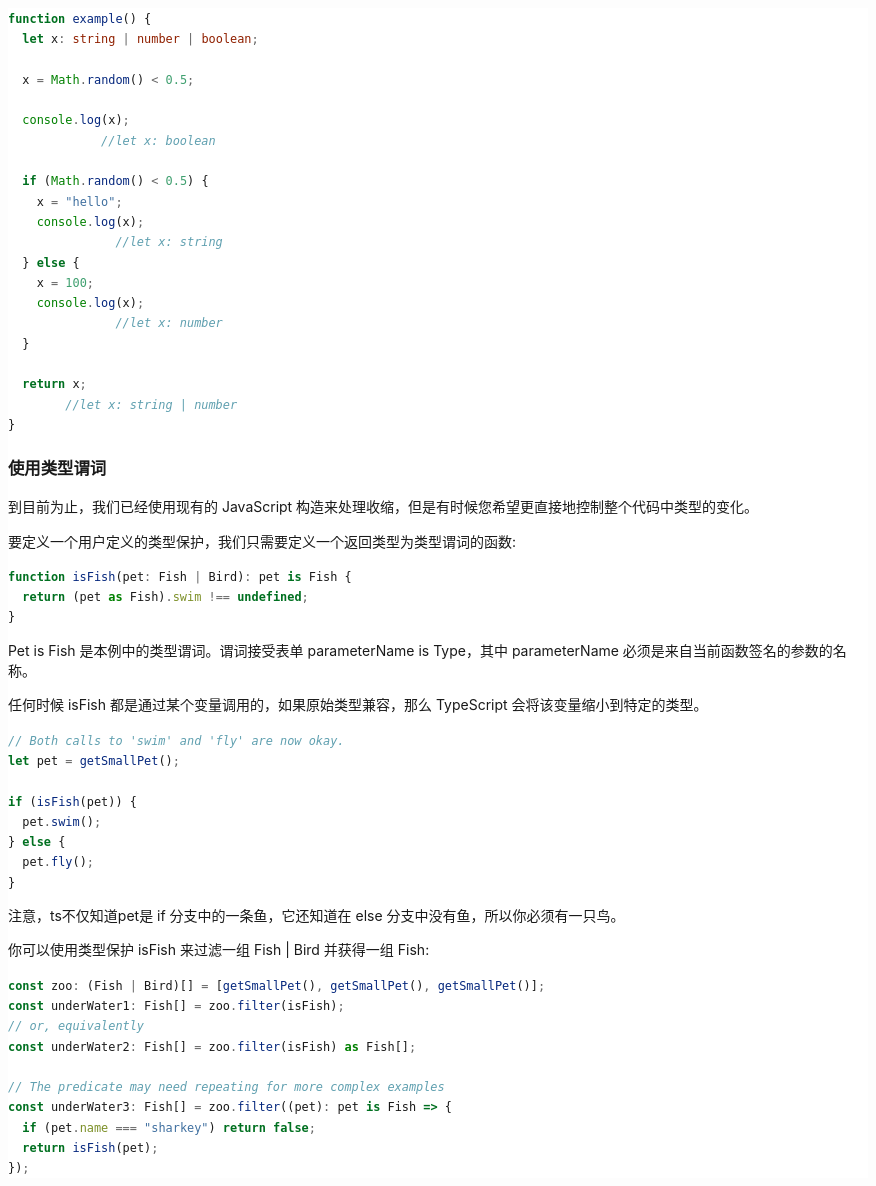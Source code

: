 ```typescript
function example() {
  let x: string | number | boolean;

  x = Math.random() < 0.5;

  console.log(x);
             //let x: boolean

  if (Math.random() < 0.5) {
    x = "hello";
    console.log(x);
               //let x: string
  } else {
    x = 100;
    console.log(x);
               //let x: number
  }

  return x;
        //let x: string | number
}
```

### 使用类型谓词

到目前为止，我们已经使用现有的 JavaScript 构造来处理收缩，但是有时候您希望更直接地控制整个代码中类型的变化。

要定义一个用户定义的类型保护，我们只需要定义一个返回类型为类型谓词的函数:

```typescript
function isFish(pet: Fish | Bird): pet is Fish {
  return (pet as Fish).swim !== undefined;
}
```

Pet is Fish 是本例中的类型谓词。谓词接受表单 parameterName is Type，其中 parameterName 必须是来自当前函数签名的参数的名称。

任何时候 isFish 都是通过某个变量调用的，如果原始类型兼容，那么 TypeScript 会将该变量缩小到特定的类型。

```typescript
// Both calls to 'swim' and 'fly' are now okay.
let pet = getSmallPet();

if (isFish(pet)) {
  pet.swim();
} else {
  pet.fly();
}
```

注意，ts不仅知道pet是 if 分支中的一条鱼，它还知道在 else 分支中没有鱼，所以你必须有一只鸟。

你可以使用类型保护 isFish 来过滤一组 Fish | Bird 并获得一组 Fish:

```typescript
const zoo: (Fish | Bird)[] = [getSmallPet(), getSmallPet(), getSmallPet()];
const underWater1: Fish[] = zoo.filter(isFish);
// or, equivalently
const underWater2: Fish[] = zoo.filter(isFish) as Fish[];

// The predicate may need repeating for more complex examples
const underWater3: Fish[] = zoo.filter((pet): pet is Fish => {
  if (pet.name === "sharkey") return false;
  return isFish(pet);
});
```

